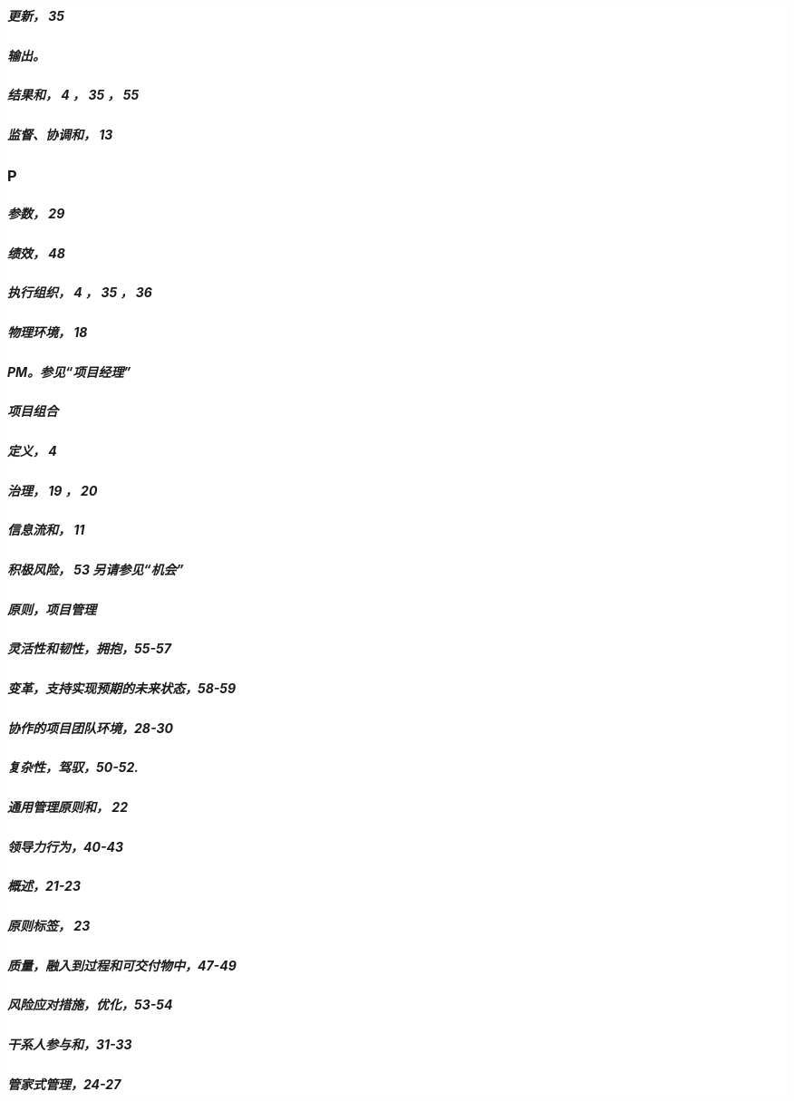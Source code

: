 ##### 更新， 35

##### 输出。

##### 结果和， 4 ， 35 ， 55

##### 监督、协调和， 13

### P

##### 参数， 29

##### 绩效， 48

##### 执行组织， 4 ， 35 ， 36

##### 物理环境， 18

##### PM。参见“项目经理”

##### 项目组合

##### 定义， 4

##### 治理， 19 ， 20

##### 信息流和， 11

##### 积极风险， 53 另请参见“机会”

##### 原则，项目管理

##### 灵活性和韧性，拥抱，55-57

##### 变革，支持实现预期的未来状态，58-59

##### 协作的项目团队环境，28-30

##### 复杂性，驾驭，50-52.

##### 通用管理原则和， 22

##### 领导力行为，40-43

##### 概述，21-23

##### 原则标签， 23

##### 质量，融入到过程和可交付物中，47-49

##### 风险应对措施，优化，53-54

##### 干系人参与和，31-33

##### 管家式管理，24-27
